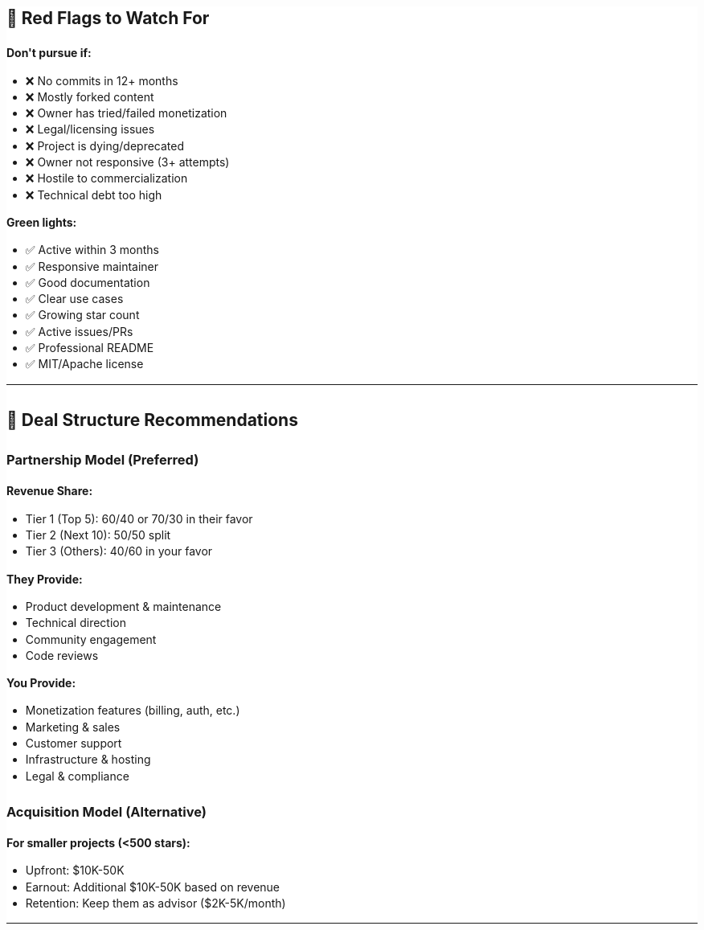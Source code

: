 
## 🚨 Red Flags to Watch For

**Don't pursue if:**
- ❌ No commits in 12+ months
- ❌ Mostly forked content
- ❌ Owner has tried/failed monetization
- ❌ Legal/licensing issues
- ❌ Project is dying/deprecated
- ❌ Owner not responsive (3+ attempts)
- ❌ Hostile to commercialization
- ❌ Technical debt too high

**Green lights:**
- ✅ Active within 3 months
- ✅ Responsive maintainer
- ✅ Good documentation
- ✅ Clear use cases
- ✅ Growing star count
- ✅ Active issues/PRs
- ✅ Professional README
- ✅ MIT/Apache license

---

## 💼 Deal Structure Recommendations

### Partnership Model (Preferred)

**Revenue Share:**
- Tier 1 (Top 5): 60/40 or 70/30 in their favor
- Tier 2 (Next 10): 50/50 split
- Tier 3 (Others): 40/60 in your favor

**They Provide:**
- Product development & maintenance
- Technical direction
- Community engagement
- Code reviews

**You Provide:**
- Monetization features (billing, auth, etc.)
- Marketing & sales
- Customer support
- Infrastructure & hosting
- Legal & compliance

### Acquisition Model (Alternative)

**For smaller projects (<500 stars):**
- Upfront: $10K-50K
- Earnout: Additional $10K-50K based on revenue
- Retention: Keep them as advisor ($2K-5K/month)

---
